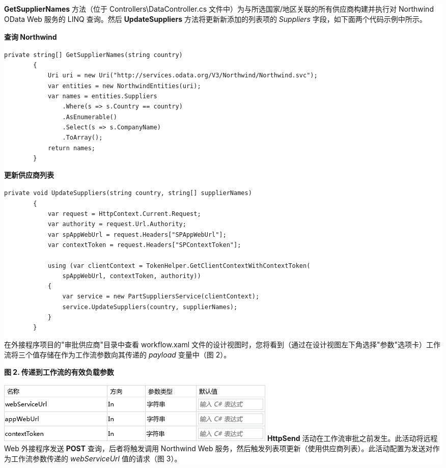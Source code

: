  **GetSupplierNames** 方法（位于 Controllers\DataController.cs 文件中）为与所选国家/地区关联的所有供应商构建并执行对 Northwind OData Web 服务的 LINQ 查询。然后 **UpdateSuppliers** 方法将更新新添加的列表项的 _Suppliers_ 字段，如下面两个代码示例中所示。

 **查询 Northwind**




```
private string[] GetSupplierNames(string country)
        {
            Uri uri = new Uri("http://services.odata.org/V3/Northwind/Northwind.svc");
            var entities = new NorthwindEntities(uri);
            var names = entities.Suppliers
                .Where(s => s.Country == country)
                .AsEnumerable()
                .Select(s => s.CompanyName)
                .ToArray();
            return names;
        }

```

 **更新供应商列表**




```
private void UpdateSuppliers(string country, string[] supplierNames)
        {
            var request = HttpContext.Current.Request;
            var authority = request.Url.Authority;
            var spAppWebUrl = request.Headers["SPAppWebUrl"];
            var contextToken = request.Headers["SPContextToken"];

            using (var clientContext = TokenHelper.GetClientContextWithContextToken(
                spAppWebUrl, contextToken, authority))
            {
                var service = new PartSuppliersService(clientContext);
                service.UpdateSuppliers(country, supplierNames);
            }
        }

```

在外接程序项目的"审批供应商"目录中查看 workflow.xaml 文件的设计视图时，您将看到（通过在设计视图左下角选择"参数"选项卡）工作流将三个值存储在作为工作流参数向其传递的  _payload_ 变量中（图 2）。


**图 2. 传递到工作流的有效负载参数**

![显示用于输入传递到工作流的负载参数的屏幕的屏幕截图](media/4bd5cbde-d505-4d35-9fe6-50ea79f63263.png) **HttpSend** 活动在工作流审批之前发生。此活动将远程 Web 外接程序发送 **POST** 查询，后者将触发调用 Northwind Web 服务，然后触发列表项更新（使用供应商列表）。此活动配置为发送对作为工作流参数传递的 _webServiceUrl_ 值的请求（图 3）。
